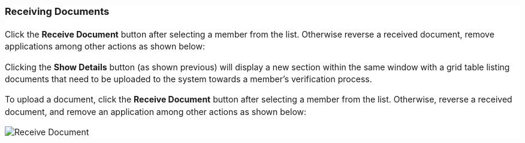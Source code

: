 
### Receiving Documents

Click the **Receive Document** button after selecting a member from the list. Otherwise reverse a received document, remove applications among other actions as shown below:

Clicking the **Show Details** button (as shown previous) will display a new section within the same window with a grid table listing documents that need to be uploaded to the system towards a member’s verification process. 

To upload a document, click the **Receive Document** button after selecting a member from the list. Otherwise, reverse a received document, and remove an application among other actions as shown below:


<img  alt="Receive Document" width="95%" height="auto"  class="center"  src="![img](/img/media3/docchecklistapp.png)">